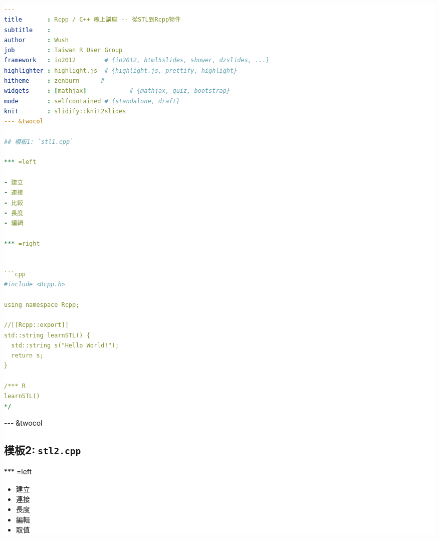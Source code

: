 ```yaml
---
title       : Rcpp / C++ 線上講座 -- 從STL到Rcpp物件
subtitle    : 
author      : Wush
job         : Taiwan R User Group
framework   : io2012        # {io2012, html5slides, shower, dzslides, ...}
highlighter : highlight.js  # {highlight.js, prettify, highlight}
hitheme     : zenburn      # 
widgets     : [mathjax]            # {mathjax, quiz, bootstrap}
mode        : selfcontained # {standalone, draft}
knit        : slidify::knit2slides
--- &twocol

## 模板1: `stl1.cpp`

*** =left

- 建立
- 連接
- 比較
- 長度
- 編輯

*** =right


```cpp
#include <Rcpp.h>

using namespace Rcpp;

//[[Rcpp::export]]
std::string learnSTL() {
  std::string s("Hello World!");
  return s;
}

/*** R
learnSTL()
*/
```

--- &twocol

## 模板2: `stl2.cpp`

*** =left

- 建立
- 連接
- 長度
- 編輯
- 取值
